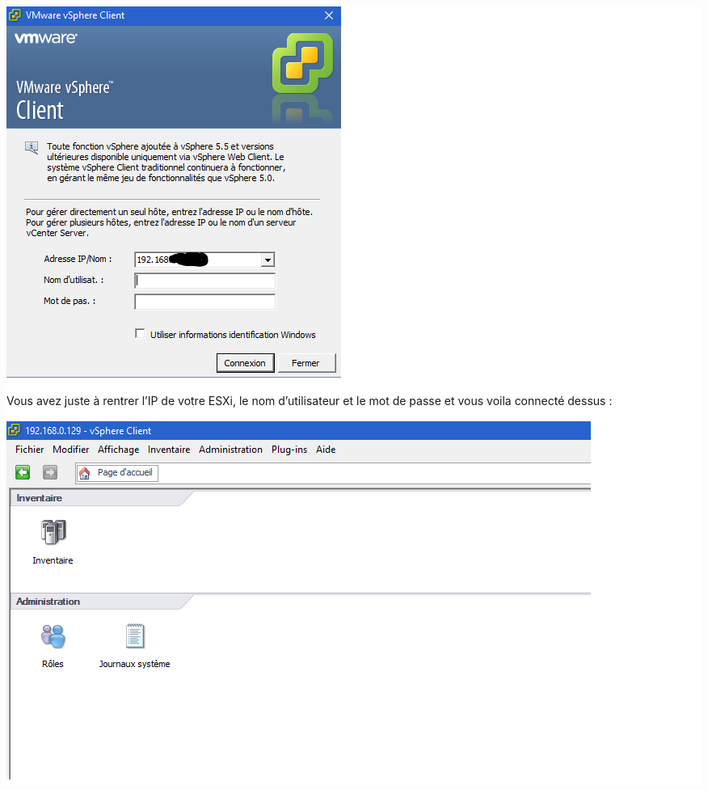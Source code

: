 ![vmware.createvm1](images/vmware.createvm1.PNG)

Vous avez juste à rentrer l’IP de votre ESXi, le nom d’utilisateur et le mot de passe et vous voila connecté dessus :

![vmware.createvm2](images/vmware.createvm2.PNG)
